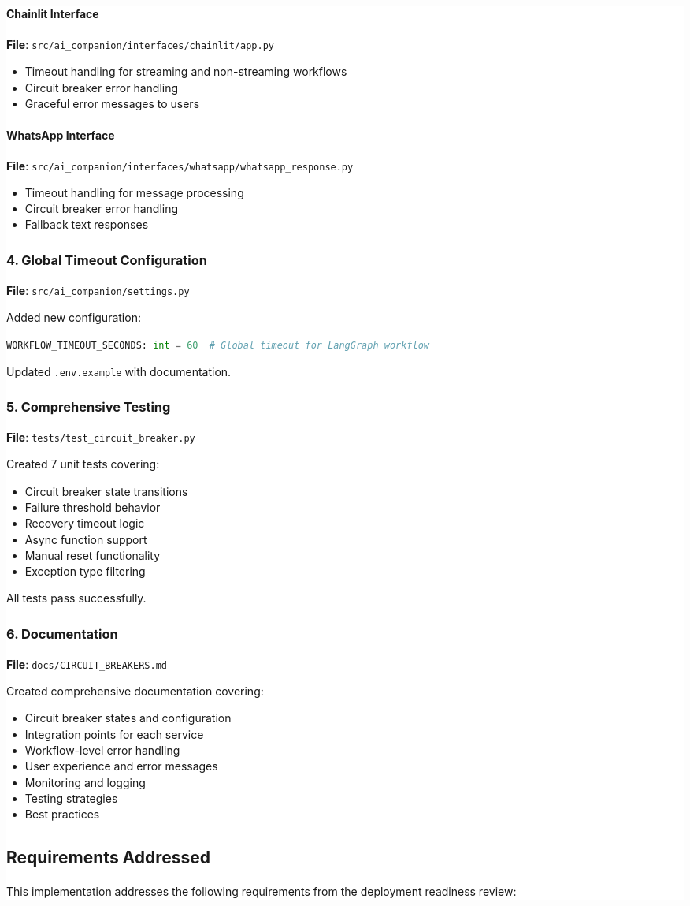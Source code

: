 #### Chainlit Interface
**File**: `src/ai_companion/interfaces/chainlit/app.py`
- Timeout handling for streaming and non-streaming workflows
- Circuit breaker error handling
- Graceful error messages to users

#### WhatsApp Interface
**File**: `src/ai_companion/interfaces/whatsapp/whatsapp_response.py`
- Timeout handling for message processing
- Circuit breaker error handling
- Fallback text responses

### 4. Global Timeout Configuration

**File**: `src/ai_companion/settings.py`

Added new configuration:
```python
WORKFLOW_TIMEOUT_SECONDS: int = 60  # Global timeout for LangGraph workflow
```

Updated `.env.example` with documentation.

### 5. Comprehensive Testing

**File**: `tests/test_circuit_breaker.py`

Created 7 unit tests covering:
- Circuit breaker state transitions
- Failure threshold behavior
- Recovery timeout logic
- Async function support
- Manual reset functionality
- Exception type filtering

All tests pass successfully.

### 6. Documentation

**File**: `docs/CIRCUIT_BREAKERS.md`

Created comprehensive documentation covering:
- Circuit breaker states and configuration
- Integration points for each service
- Workflow-level error handling
- User experience and error messages
- Monitoring and logging
- Testing strategies
- Best practices

## Requirements Addressed

This implementation addresses the following requirements from the deployment readiness review:
